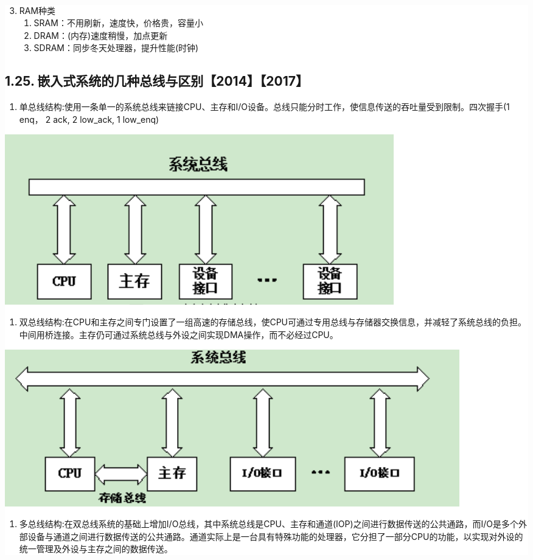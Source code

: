3. RAM种类
   1. SRAM：不用刷新，速度快，价格贵，容量小
   2. DRAM：(内存)速度稍慢，加点更新
   3. SDRAM：同步冬天处理器，提升性能(时钟)

## 1.25. 嵌入式系统的几种总线与区别【2014】【2017】
1. 单总线结构:使用一条单一的系统总线来链接CPU、主存和I/O设备。总线只能分时工作，使信息传送的吞吐量受到限制。四次握手(1 enq， 2 ack, 2 low_ack, 1 low_enq)

![](img/exam3/10.png)

1. 双总线结构:在CPU和主存之间专门设置了一组高速的存储总线，使CPU可通过专用总线与存储器交换信息，并减轻了系统总线的负担。中间用桥连接。主存仍可通过系统总线与外设之间实现DMA操作，而不必经过CPU。

![](img/exam3/11.png)

1. 多总线结构:在双总线系统的基础上增加I/O总线，其中系统总线是CPU、主存和通道(IOP)之间进行数据传送的公共通路，而I/O是多个外部设备与通道之间进行数据传送的公共通路。通道实际上是一台具有特殊功能的处理器，它分担了一部分CPU的功能，以实现对外设的统一管理及外设与主存之间的数据传送。
